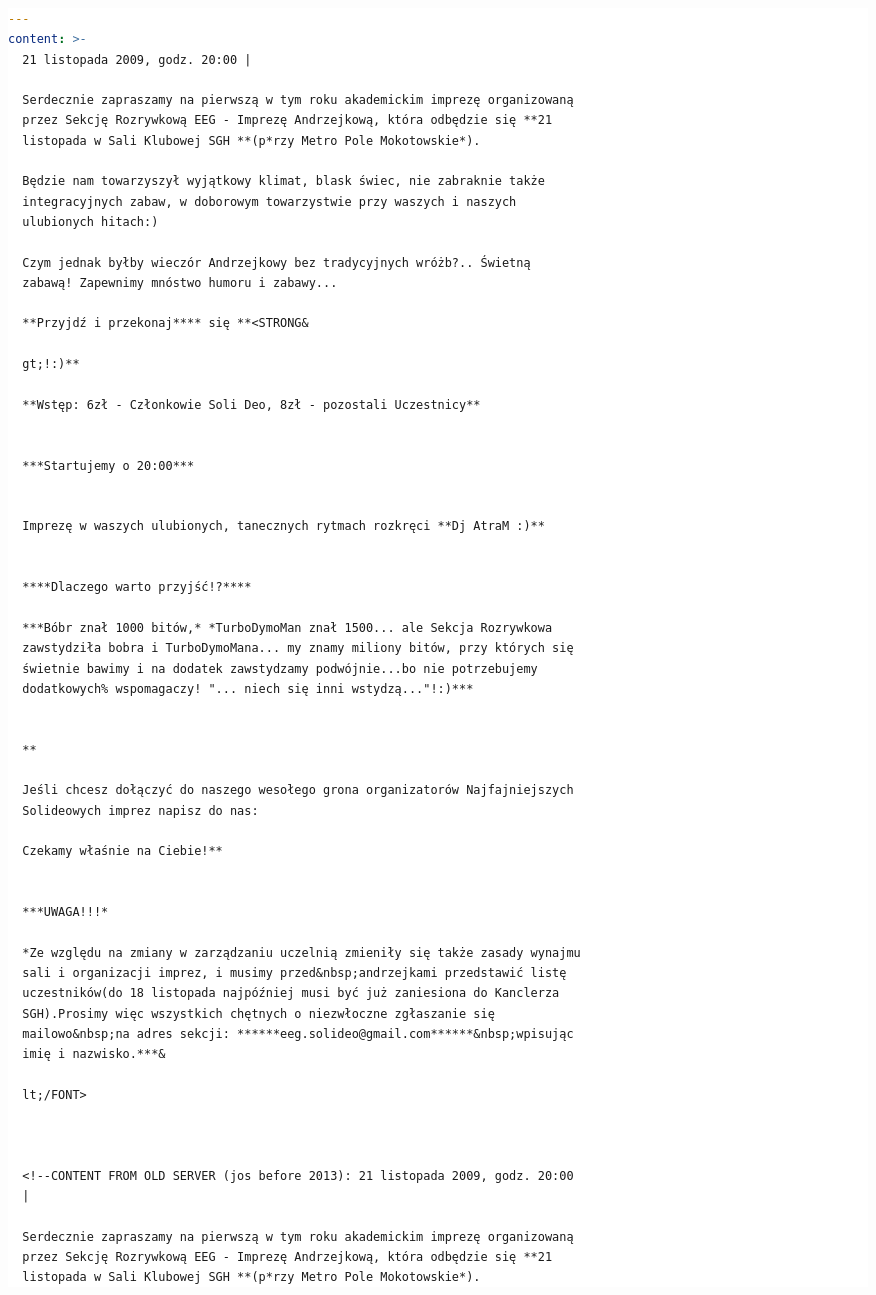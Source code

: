 ```yaml
---
content: >-
  21 listopada 2009, godz. 20:00 | 

  Serdecznie zapraszamy na pierwszą w tym roku akademickim imprezę organizowaną
  przez Sekcję Rozrywkową EEG - Imprezę Andrzejkową, która odbędzie się **21
  listopada w Sali Klubowej SGH **(p*rzy Metro Pole Mokotowskie*).

  Będzie nam towarzyszył wyjątkowy klimat, blask świec, nie zabraknie także
  integracyjnych zabaw, w doborowym towarzystwie przy waszych i naszych
  ulubionych hitach:)

  Czym jednak byłby wieczór Andrzejkowy bez tradycyjnych wróżb?.. Świetną
  zabawą! Zapewnimy mnóstwo humoru i zabawy...

  **Przyjdź i przekonaj**** się **<STRONG&

  gt;!:)**

  **Wstęp: 6zł - Członkowie Soli Deo, 8zł - pozostali Uczestnicy**


  ***Startujemy o 20:00***


  Imprezę w waszych ulubionych, tanecznych rytmach rozkręci **Dj AtraM :)**


  ****Dlaczego warto przyjść!?****

  ***Bóbr znał 1000 bitów,* *TurboDymoMan znał 1500... ale Sekcja Rozrywkowa
  zawstydziła bobra i TurboDymoMana... my znamy miliony bitów, przy których się
  świetnie bawimy i na dodatek zawstydzamy podwójnie...bo nie potrzebujemy
  dodatkowych% wspomagaczy! "... niech się inni wstydzą..."!:)***


  **

  Jeśli chcesz dołączyć do naszego wesołego grona organizatorów Najfajniejszych
  Solideowych imprez napisz do nas:

  Czekamy właśnie na Ciebie!**


  ***UWAGA!!!*

  *Ze względu na zmiany w zarządzaniu uczelnią zmieniły się także zasady wynajmu
  sali i organizacji imprez, i musimy przed&nbsp;andrzejkami przedstawić listę
  uczestników(do 18 listopada najpóźniej musi być już zaniesiona do Kanclerza
  SGH).Prosimy więc wszystkich chętnych o niezwłoczne zgłaszanie się
  mailowo&nbsp;na adres sekcji: ******eeg.solideo@gmail.com******&nbsp;wpisując
  imię i nazwisko.***&

  lt;/FONT> 



  <!--CONTENT FROM OLD SERVER (jos before 2013): 21 listopada 2009, godz. 20:00
  | 

  Serdecznie zapraszamy na pierwszą w tym roku akademickim imprezę organizowaną
  przez Sekcję Rozrywkową EEG - Imprezę Andrzejkową, która odbędzie się **21
  listopada w Sali Klubowej SGH **(p*rzy Metro Pole Mokotowskie*).
```